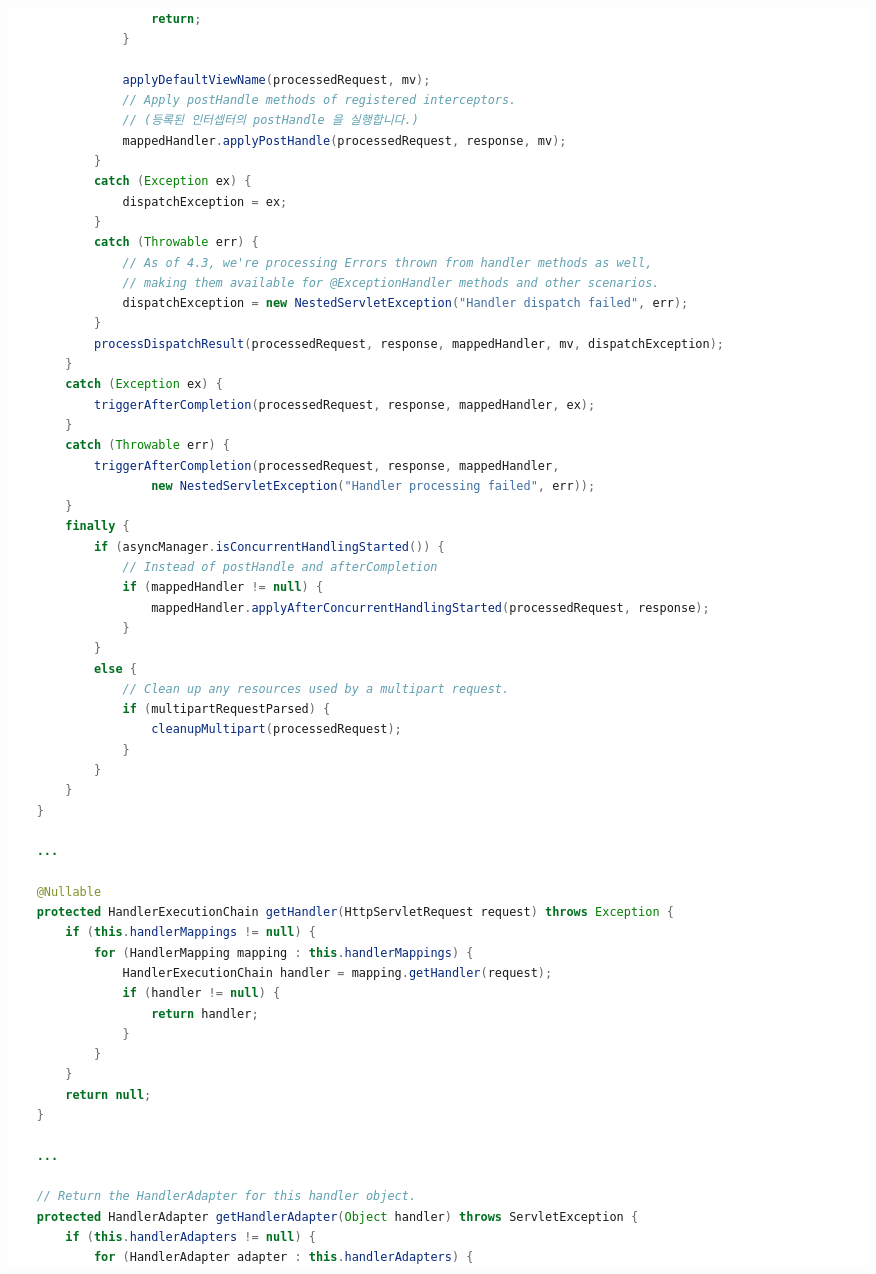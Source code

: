 ```java
					return;
				}

				applyDefaultViewName(processedRequest, mv);
				// Apply postHandle methods of registered interceptors.
				// (등록된 인터셉터의 postHandle 을 실행합니다.)
				mappedHandler.applyPostHandle(processedRequest, response, mv);
			}
			catch (Exception ex) {
				dispatchException = ex;
			}
			catch (Throwable err) {
				// As of 4.3, we're processing Errors thrown from handler methods as well,
				// making them available for @ExceptionHandler methods and other scenarios.
				dispatchException = new NestedServletException("Handler dispatch failed", err);
			}
			processDispatchResult(processedRequest, response, mappedHandler, mv, dispatchException);
		}
		catch (Exception ex) {
			triggerAfterCompletion(processedRequest, response, mappedHandler, ex);
		}
		catch (Throwable err) {
			triggerAfterCompletion(processedRequest, response, mappedHandler,
					new NestedServletException("Handler processing failed", err));
		}
		finally {
			if (asyncManager.isConcurrentHandlingStarted()) {
				// Instead of postHandle and afterCompletion
				if (mappedHandler != null) {
					mappedHandler.applyAfterConcurrentHandlingStarted(processedRequest, response);
				}
			}
			else {
				// Clean up any resources used by a multipart request.
				if (multipartRequestParsed) {
					cleanupMultipart(processedRequest);
				}
			}
		}
	}

	...

	@Nullable
	protected HandlerExecutionChain getHandler(HttpServletRequest request) throws Exception {
		if (this.handlerMappings != null) {
			for (HandlerMapping mapping : this.handlerMappings) {
				HandlerExecutionChain handler = mapping.getHandler(request);
				if (handler != null) {
					return handler;
				}
			}
		}
		return null;
	}

	...

	// Return the HandlerAdapter for this handler object.
	protected HandlerAdapter getHandlerAdapter(Object handler) throws ServletException {
		if (this.handlerAdapters != null) {
			for (HandlerAdapter adapter : this.handlerAdapters) {
```